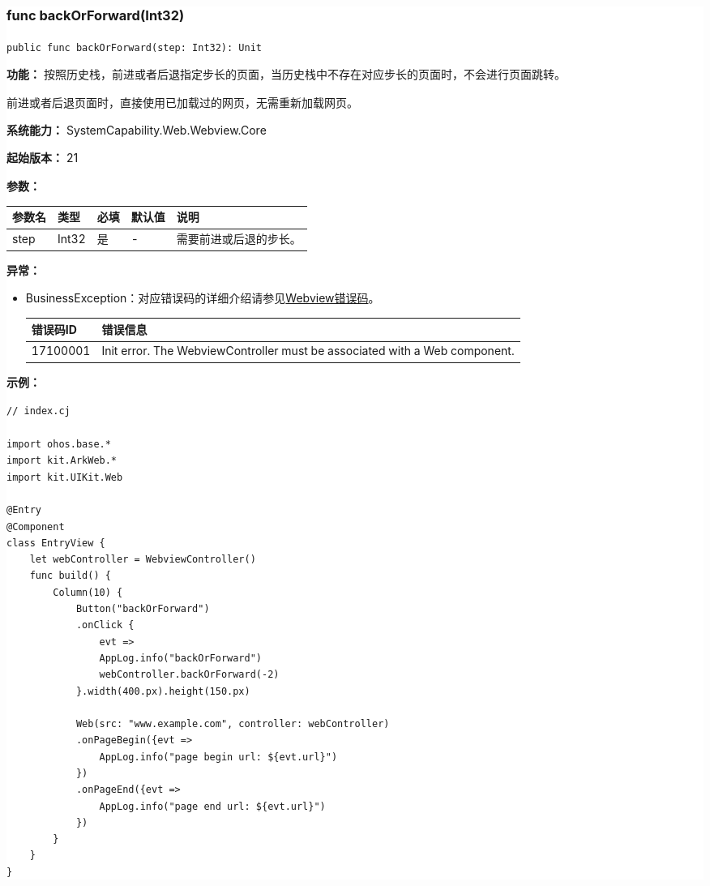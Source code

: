 ### func backOrForward(Int32)

```cangjie
public func backOrForward(step: Int32): Unit
```

**功能：** 按照历史栈，前进或者后退指定步长的页面，当历史栈中不存在对应步长的页面时，不会进行页面跳转。

前进或者后退页面时，直接使用已加载过的网页，无需重新加载网页。

**系统能力：** SystemCapability.Web.Webview.Core

**起始版本：** 21

**参数：**

|参数名|类型|必填|默认值|说明|
|:---|:---|:---|:---|:---|
|step|Int32|是|-|需要前进或后退的步长。|

**异常：**

- BusinessException：对应错误码的详细介绍请参见[Webview错误码](../../errorcodes/cj-errorcode-webview.md)。

  |错误码ID|错误信息|
  |:---|:---|
  |17100001|Init error. The WebviewController must be associated with a Web component.|

**示例：**



```cangjie
// index.cj

import ohos.base.*
import kit.ArkWeb.*
import kit.UIKit.Web

@Entry
@Component
class EntryView {
    let webController = WebviewController()
    func build() {
        Column(10) {
            Button("backOrForward")
            .onClick {
                evt =>
                AppLog.info("backOrForward")
                webController.backOrForward(-2)
            }.width(400.px).height(150.px)

            Web(src: "www.example.com", controller: webController)
            .onPageBegin({evt =>
                AppLog.info("page begin url: ${evt.url}")
            })
            .onPageEnd({evt =>
                AppLog.info("page end url: ${evt.url}")
            })
        }
    }
}
```
